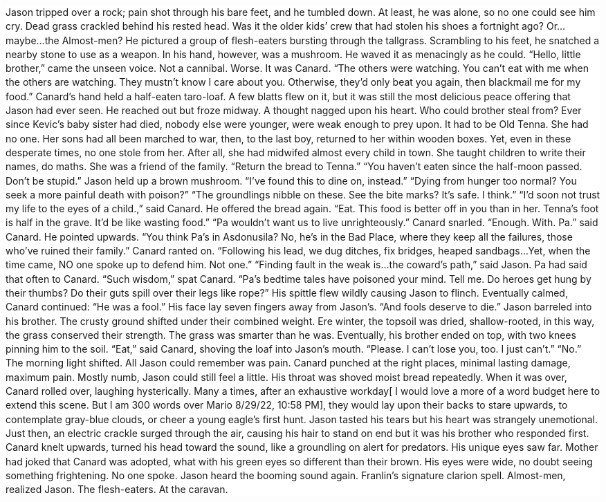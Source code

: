 
Jason tripped over a rock; pain shot through his bare feet, and he tumbled down. At least, he was alone, so no one could see him cry. 
Dead grass crackled behind his rested head. Was it the older kids’ crew that had stolen his shoes a fortnight ago? Or…maybe…the Almost-men? He pictured a group of flesh-eaters bursting through the tallgrass. Scrambling to his feet, he snatched a nearby stone to use as a weapon. In his hand, however, was a mushroom. He waved it as menacingly as he could.
	“Hello, little brother,” came the unseen voice.
	Not a cannibal. Worse. It was Canard.
	“The others were watching. You can’t eat with me when the others are watching. They mustn’t know I care about you. Otherwise, they’d only beat you again, then blackmail me for my food.”
	Canard’s hand held a half-eaten taro-loaf. A few blatts flew on it, but it was still the most delicious peace offering that Jason had ever seen. He reached out but froze midway. A thought nagged upon his heart. Who could brother steal from? Ever since Kevic’s baby sister had died, nobody else were younger, were weak enough to prey upon.
	It had to be Old Tenna. She had no one. Her sons had all been marched to war, then, to the last boy, returned to her within wooden boxes. Yet, even in these desperate times, no one stole from her. After all, she had midwifed almost every child in town. She taught children to write their names, do maths. She was a friend of the family.
	“Return the bread to Tenna.”
	“You haven’t eaten since the half-moon passed. Don’t be stupid.”
	Jason held up a brown mushroom. “I’ve found this to dine on, instead.”
	“Dying from hunger too normal? You seek a more painful death with poison?”
	“The groundlings nibble on these. See the bite marks? It’s safe. I think.”
	“I’d soon not trust my life to the eyes of a child.,” said Canard. He offered the bread again. “Eat. This food is better off in you than in her. Tenna’s foot is half in the grave. It’d be like wasting food.”
	“Pa wouldn’t want us to live unrighteously.”
	Canard snarled.
	“Enough. With. Pa.” said Canard. He pointed upwards. “You think Pa’s in Asdonusila? No, he’s in the Bad Place, where they keep all the failures, those who’ve ruined their family.”
 	Canard ranted on. “Following his lead, we dug ditches, fix bridges, heaped sandbags…Yet, when the time came, NO one spoke up to defend him. Not one.”
	“Finding fault in the weak is…the coward’s path,” said Jason. Pa had said that often to Canard.
	“Such wisdom,”  spat Canard. “Pa’s bedtime tales have poisoned your mind. Tell me. Do heroes get hung by their thumbs? Do their guts spill over their legs like rope?” His spittle flew wildly causing Jason to flinch. Eventually calmed, Canard continued: “He was a fool.”
	His face lay seven fingers away from Jason’s. “And fools deserve to die.”
Jason barreled into his brother. The crusty ground shifted under their combined weight. Ere winter, the topsoil was dried, shallow-rooted, in this way, the grass conserved their strength. The grass was smarter than he was. Eventually, his brother ended on top, with two knees pinning him to the soil.
	“Eat,” said Canard, shoving the loaf into Jason’s mouth. “Please. I can’t lose you, too. I just can’t.”
	“No.”
	The morning light shifted. All Jason could remember was pain. Canard punched at the right places, minimal lasting damage, maximum pain. Mostly numb, Jason could still feel a little. His throat was shoved moist bread repeatedly. When it was over, Canard rolled over, laughing hysterically.
Many a times, after an exhaustive workday[ I would love a more of a word budget here to extend this scene. But I am 300 words over
Mario 8/29/22, 10:58 PM], they would lay upon their backs to stare upwards, to contemplate gray-blue clouds, or cheer a young eagle’s first hunt. Jason tasted his tears but his heart was strangely unemotional.
Just then, an electric crackle surged through the air, causing his hair to stand on end but it was his brother who responded first. 
Canard knelt upwards, turned his head toward the sound, like a groundling on alert for predators. His unique eyes saw far. Mother had joked that Canard was adopted, what with his green eyes so different than their brown. His eyes were wide, no doubt seeing something frightening. 
No one spoke. Jason heard the booming sound again. Franlin’s signature clarion spell. 
Almost-men, realized Jason. The flesh-eaters. At the caravan.
